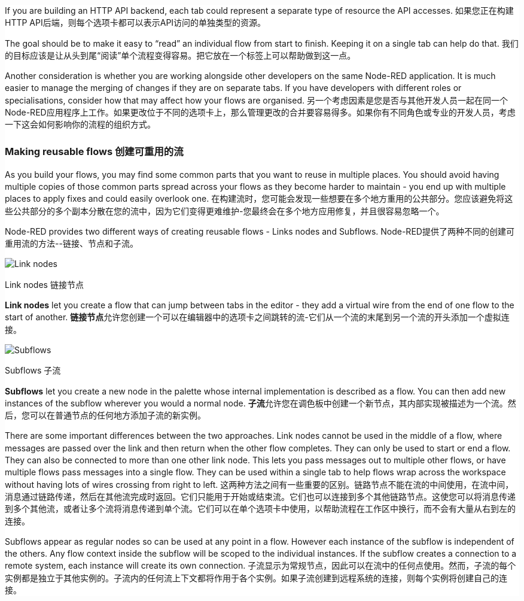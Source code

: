 If you are building an HTTP API backend, each tab could represent a separate type of resource the API accesses.
如果您正在构建HTTP API后端，则每个选项卡都可以表示API访问的单独类型的资源。

The goal should be to make it easy to “read” an individual flow from start  to finish. Keeping it on a single tab can help do that.
我们的目标应该是让从头到尾“阅读”单个流程变得容易。把它放在一个标签上可以帮助做到这一点。

Another consideration is whether you are working alongside other developers on  the same Node-RED application. It is much easier to manage the merging  of changes if they are on separate tabs. If you have developers with  different roles or specialisations, consider how that may affect how  your flows are organised.
另一个考虑因素是您是否与其他开发人员一起在同一个Node-RED应用程序上工作。如果更改位于不同的选项卡上，那么管理更改的合并要容易得多。如果你有不同角色或专业的开发人员，考虑一下这会如何影响你的流程的组织方式。

### Making reusable flows 创建可重用的流

As you build your flows, you may find some common parts that you want to  reuse in multiple places. You should avoid having multiple copies of  those common parts spread across your flows as they become harder to  maintain - you end up with multiple places to apply fixes and could  easily overlook one.
在构建流时，您可能会发现一些想要在多个地方重用的公共部分。您应该避免将这些公共部分的多个副本分散在您的流中，因为它们变得更难维护-您最终会在多个地方应用修复，并且很容易忽略一个。

Node-RED provides two different ways of creating reusable flows - Links nodes and Subflows.
Node-RED提供了两种不同的创建可重用流的方法--链接、节点和子流。

![Link nodes](https://nodered.org/docs/developing-flows/images/link-nodes.png)

Link nodes 链接节点

**Link nodes** let you create a flow that can jump between tabs in the editor - they  add a virtual wire from the end of one flow to the start of another.
**链接节点**允许您创建一个可以在编辑器中的选项卡之间跳转的流-它们从一个流的末尾到另一个流的开头添加一个虚拟连接。

![Subflows](https://nodered.org/docs/developing-flows/images/subflow.png)

Subflows 子流

**Subflows** let you create a new node in the palette whose internal implementation  is described as a flow. You can then add new instances of the subflow  wherever you would a normal node.
**子流**允许您在调色板中创建一个新节点，其内部实现被描述为一个流。然后，您可以在普通节点的任何地方添加子流的新实例。

There are some important differences between the two approaches. Link nodes  cannot be used in the middle of a flow, where messages are passed over  the link and then return when the other flow completes. They can only be used to start or end a flow. They can also be connected to more than  one other link node. This lets you pass messages out to multiple other  flows, or have multiple flows pass messages into a single flow. They can be used within a single tab to help flows wrap across the workspace  without having lots of wires crossing from right to left.
这两种方法之间有一些重要的区别。链路节点不能在流的中间使用，在流中间，消息通过链路传递，然后在其他流完成时返回。它们只能用于开始或结束流。它们也可以连接到多个其他链路节点。这使您可以将消息传递到多个其他流，或者让多个流将消息传递到单个流。它们可以在单个选项卡中使用，以帮助流程在工作区中换行，而不会有大量从右到左的连接。

Subflows appear as regular nodes so can be used at any point in a flow. However  each instance of the subflow is independent of the others. Any flow  context inside the subflow will be scoped to the individual instances.  If the subflow creates a connection to a remote system, each instance  will create its own connection.
子流显示为常规节点，因此可以在流中的任何点使用。然而，子流的每个实例都是独立于其他实例的。子流内的任何流上下文都将作用于各个实例。如果子流创建到远程系统的连接，则每个实例将创建自己的连接。
